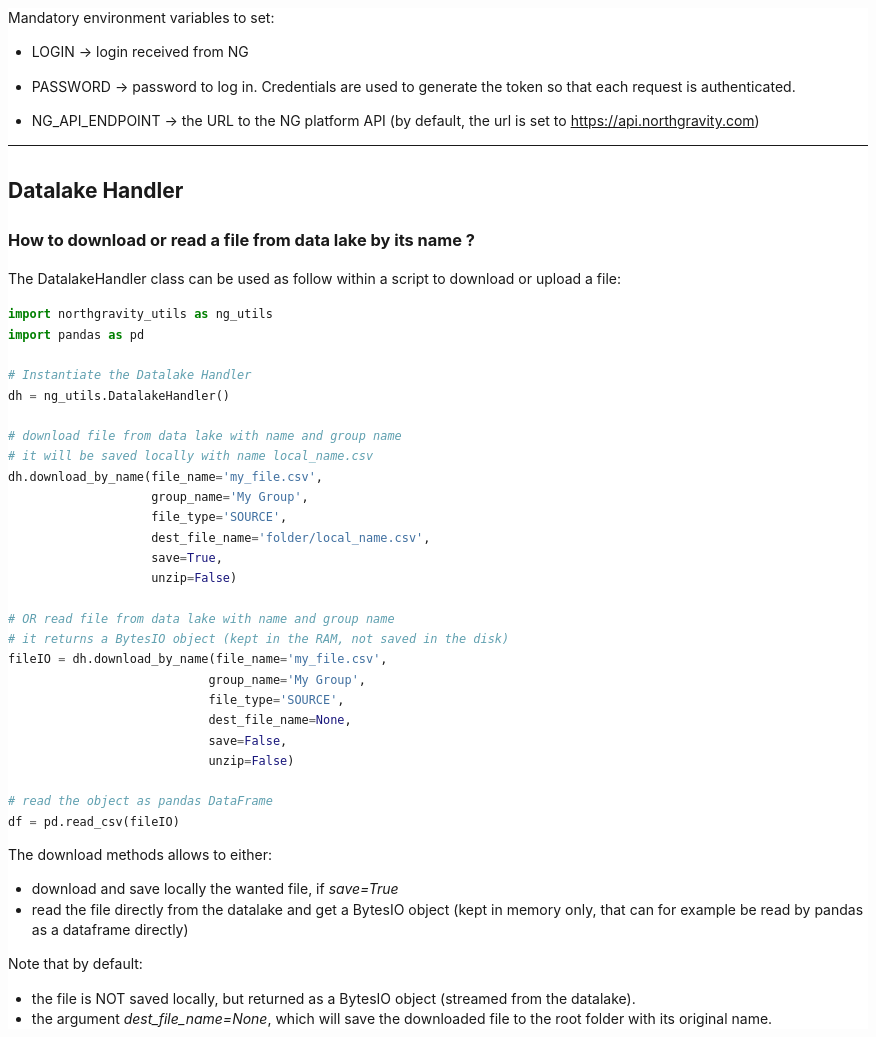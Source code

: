 
Mandatory environment variables to set:

- LOGIN → login received from NG

- PASSWORD → password to log in. Credentials are used to generate the token so that each request is authenticated.

- NG_API_ENDPOINT → the URL to the NG platform API (by default, the url is set to https://api.northgravity.com)



 --- - 
## Datalake Handler
### How to download or read a file from data lake by its name ?
The DatalakeHandler class can be used as follow within a script to download or upload a file:

```python
import northgravity_utils as ng_utils
import pandas as pd

# Instantiate the Datalake Handler
dh = ng_utils.DatalakeHandler()

# download file from data lake with name and group name
# it will be saved locally with name local_name.csv
dh.download_by_name(file_name='my_file.csv', 
                    group_name='My Group', 
                    file_type='SOURCE',
                    dest_file_name='folder/local_name.csv',
                    save=True,
                    unzip=False)

# OR read file from data lake with name and group name
# it returns a BytesIO object (kept in the RAM, not saved in the disk)
fileIO = dh.download_by_name(file_name='my_file.csv', 
                            group_name='My Group',
                            file_type='SOURCE',
                            dest_file_name=None,
                            save=False,
                            unzip=False)

# read the object as pandas DataFrame
df = pd.read_csv(fileIO)

```
The download methods allows to either:
- download and save locally the wanted file, if *save=True*
- read the file directly from the datalake and get a BytesIO object (kept in memory only, that can for example be read by pandas as a dataframe directly)

Note that by default:
- the file is NOT saved locally, but returned as a BytesIO object (streamed from the datalake).
- the argument *dest_file_name=None*, which will save the downloaded file to the root folder with its original name.

